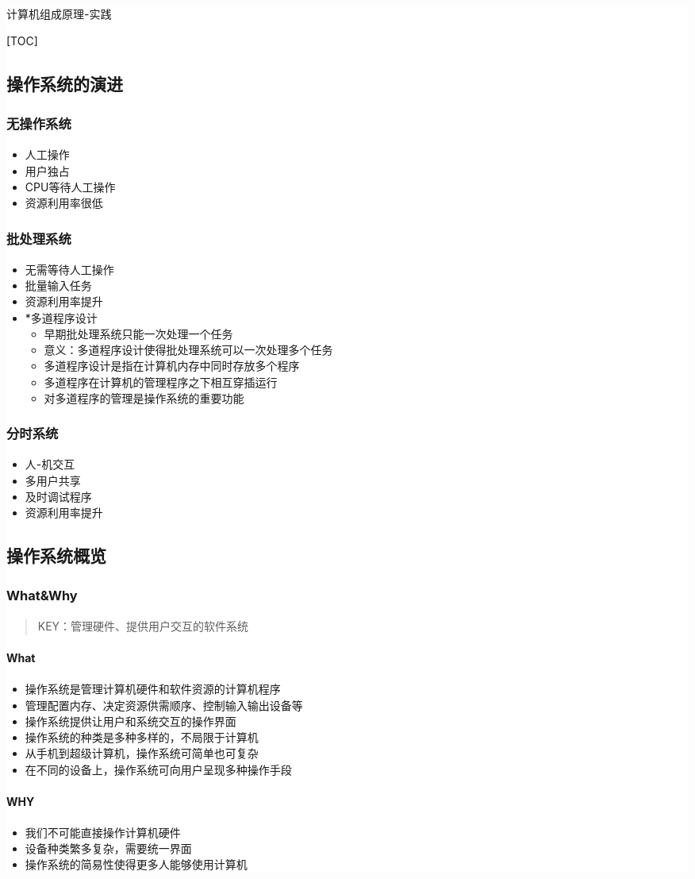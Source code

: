 计算机组成原理-实践

[TOC]

## 操作系统的演进

### 无操作系统

-   人工操作
-   用户独占
-   CPU等待人工操作
-   资源利用率很低

### 批处理系统

-   无需等待人工操作
-   批量输入任务
-   资源利用率提升
-   *多道程序设计
    -   早期批处理系统只能一次处理一个任务
    -   意义：多道程序设计使得批处理系统可以一次处理多个任务
    -   多道程序设计是指在计算机内存中同时存放多个程序
    -   多道程序在计算机的管理程序之下相互穿插运行
    -   对多道程序的管理是操作系统的重要功能

### 分时系统

-   人-机交互
-   多用户共享
-   及时调试程序
-   资源利用率提升

## 操作系统概览

### What&Why

>   KEY：管理硬件、提供用户交互的软件系统

#### What

-   操作系统是管理计算机硬件和软件资源的计算机程序
-   管理配置内存、决定资源供需顺序、控制输入输出设备等
-   操作系统提供让用户和系统交互的操作界面
-   操作系统的种类是多种多样的，不局限于计算机
-   从手机到超级计算机，操作系统可简单也可复杂
-   在不同的设备上，操作系统可向用户呈现多种操作手段

#### WHY

-   我们不可能直接操作计算机硬件
-   设备种类繁多复杂，需要统一界面
-   操作系统的简易性使得更多人能够使用计算机
